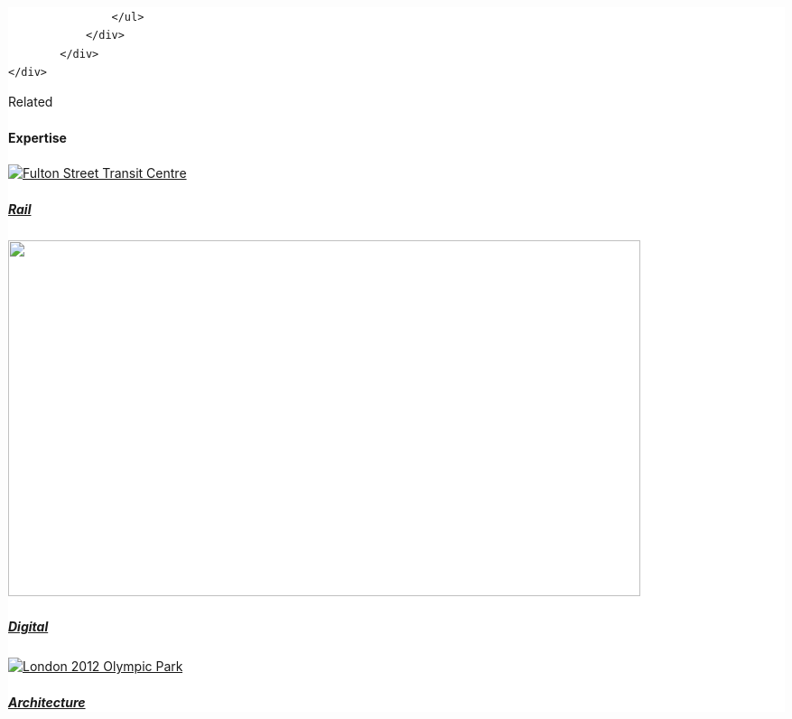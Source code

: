                     </ul>
                </div>
            </div>
    </div>
</div>
<section class="highlight-section">
	<div class="container container--3col related related--last reveal">
            <p class="footnote">Related</p>
            <h4>Expertise</h4>
                <a class="related-expertise" href="/expertise/industry/rail">
                    <img src="https://www.arup.com/-/media/arup/images/expertise/industries/railfulton-street-transit-center-new-yorkc-james-ewing3updated2000x1125.jpg?h=393&amp;mw=700&amp;w=700&amp;hash=1D2C9D1623CD2C420773B7FDD161BEC4" alt="Fulton Street Transit Centre" width="700" height="393" DisableWebEdit="False" />
                    <span class="related-expertise__overlay"></span>
                    <h5>Rail</h5>
                </a>
                <a class="related-expertise" href="/expertise/services/digital">
                    <img src="https://www.arup.com/-/media/arup/images/expertise/services/digital/digital-video-still227june.jpg?h=394&amp;mw=700&amp;w=700&amp;hash=C013FB135E4920B58A1F6654CA64090C" alt="" width="700" height="394" DisableWebEdit="False" />
                    <span class="related-expertise__overlay"></span>
                    <h5>Digital</h5>
                </a>
                <a class="related-expertise" href="/expertise/services/digital/visualisation">
                    <img src="https://www.arup.com/-/media/arup/images/expertise/services/visualisation/storytelling.jpg?h=394&amp;mw=700&amp;w=700&amp;hash=ED93986341E4C2D6B1EA9B2E25B6CEEA" alt="London 2012 Olympic Park" width="700" height="394" DisableWebEdit="False" />
                    <span class="related-expertise__overlay"></span>
                    <h5>Architecture</h5>
                </a>
        </div>
</section>